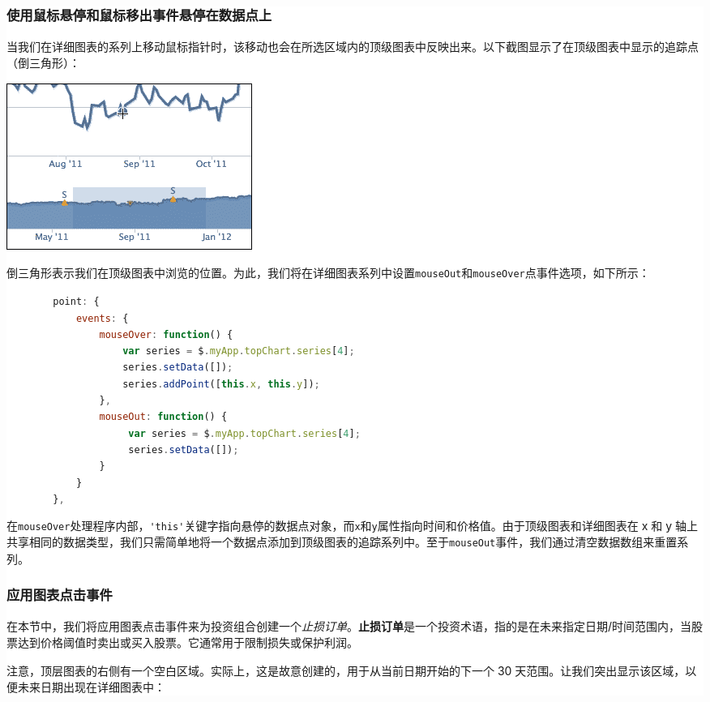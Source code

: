 ### 使用鼠标悬停和鼠标移出事件悬停在数据点上

当我们在详细图表的系列上移动鼠标指针时，该移动也会在所选区域内的顶级图表中反映出来。以下截图显示了在顶级图表中显示的追踪点（倒三角形）：

![使用鼠标悬停和鼠标移出事件悬停在数据点上](img/7451OS_11_06.jpg)

倒三角形表示我们在顶级图表中浏览的位置。为此，我们将在详细图表系列中设置`mouseOut`和`mouseOver`点事件选项，如下所示：

```js
        point: {
            events: {
                mouseOver: function() {
                    var series = $.myApp.topChart.series[4];
                    series.setData([]);
                    series.addPoint([this.x, this.y]);
                },
                mouseOut: function() {
                     var series = $.myApp.topChart.series[4];              
                     series.setData([]);
                }
            }
        },
```

在`mouseOver`处理程序内部，`'this'`关键字指向悬停的数据点对象，而`x`和`y`属性指向时间和价格值。由于顶级图表和详细图表在 x 和 y 轴上共享相同的数据类型，我们只需简单地将一个数据点添加到顶级图表的追踪系列中。至于`mouseOut`事件，我们通过清空数据数组来重置系列。

### 应用图表点击事件

在本节中，我们将应用图表点击事件来为投资组合创建一个*止损订单*。**止损订单**是一个投资术语，指的是在未来指定日期/时间范围内，当股票达到价格阈值时卖出或买入股票。它通常用于限制损失或保护利润。

注意，顶层图表的右侧有一个空白区域。实际上，这是故意创建的，用于从当前日期开始的下一个 30 天范围。让我们突出显示该区域，以便未来日期出现在详细图表中：

